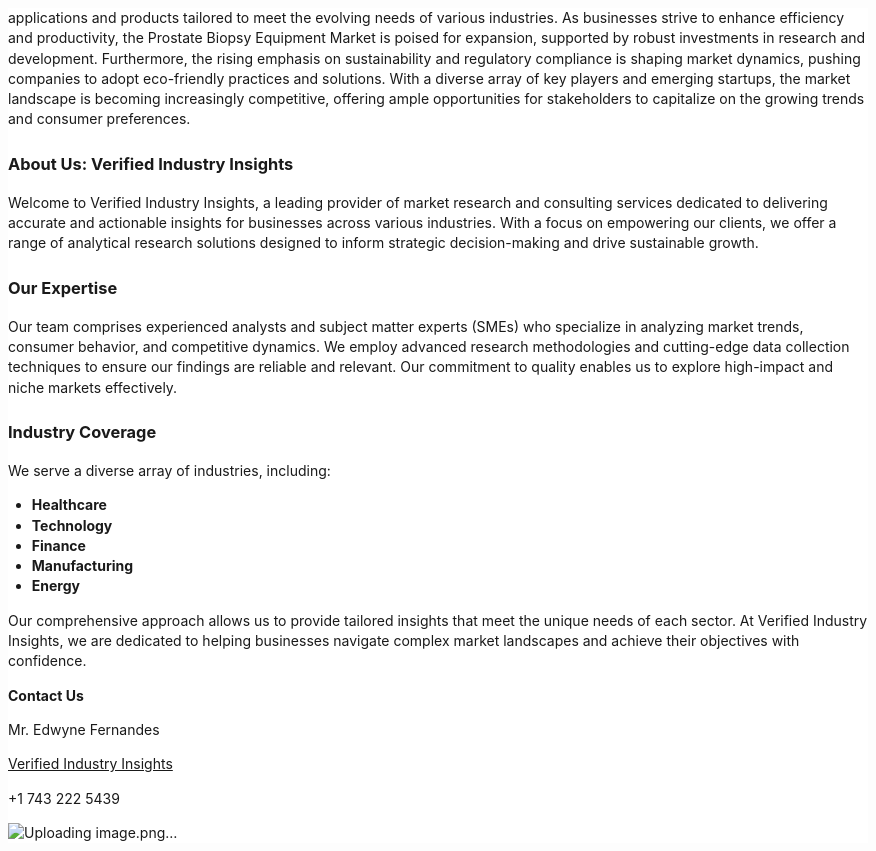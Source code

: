 applications and products tailored to meet the evolving needs of various industries. As businesses strive to enhance efficiency and productivity, the Prostate Biopsy Equipment Market is poised for expansion, supported by robust investments in research and development. Furthermore, the rising emphasis on sustainability and regulatory compliance is shaping market dynamics, pushing companies to adopt eco-friendly practices and solutions. With a diverse array of key players and emerging startups, the market landscape is becoming increasingly competitive, offering ample opportunities for stakeholders to capitalize on the growing trends and consumer preferences.</p><h3>About Us: Verified Industry Insights</h3><p>Welcome to Verified Industry Insights, a leading provider of market research and consulting services dedicated to delivering accurate and actionable insights for businesses across various industries. With a focus on empowering our clients, we offer a range of analytical research solutions designed to inform strategic decision-making and drive sustainable growth.</p><h3>Our Expertise</h3><p>Our team comprises experienced analysts and subject matter experts (SMEs) who specialize in analyzing market trends, consumer behavior, and competitive dynamics. We employ advanced research methodologies and cutting-edge data collection techniques to ensure our findings are reliable and relevant. Our commitment to quality enables us to explore high-impact and niche markets effectively.</p><h3>Industry Coverage</h3><p>We serve a diverse array of industries, including:</p><ul><li><strong>Healthcare</strong></li><li><strong>Technology</strong></li><li><strong>Finance</strong></li><li><strong>Manufacturing</strong></li><li><strong>Energy</strong></li></ul><p>Our comprehensive approach allows us to provide tailored insights that meet the unique needs of each sector. At Verified Industry Insights, we are dedicated to helping businesses navigate complex market landscapes and achieve their objectives with confidence.</p><p><strong>Contact Us</strong></p><p>Mr. Edwyne Fernandes</p><p><a href="https://www.verifiedindustryinsights.com/">Verified Industry Insights</a></p><p>+1 743 222 5439</p>
![Uploading image.png…]()
